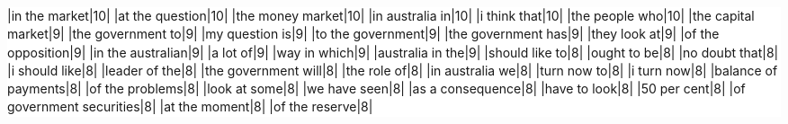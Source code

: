 |in the market|10|
|at the question|10|
|the money market|10|
|in australia in|10|
|i think that|10|
|the people who|10|
|the capital market|9|
|the government to|9|
|my question is|9|
|to the government|9|
|the government has|9|
|they look at|9|
|of the opposition|9|
|in the australian|9|
|a lot of|9|
|way in which|9|
|australia in the|9|
|should like to|8|
|ought to be|8|
|no doubt that|8|
|i should like|8|
|leader of the|8|
|the government will|8|
|the role of|8|
|in australia we|8|
|turn now to|8|
|i turn now|8|
|balance of payments|8|
|of the problems|8|
|look at some|8|
|we have seen|8|
|as a consequence|8|
|have to look|8|
|50 per cent|8|
|of government securities|8|
|at the moment|8|
|of the reserve|8|